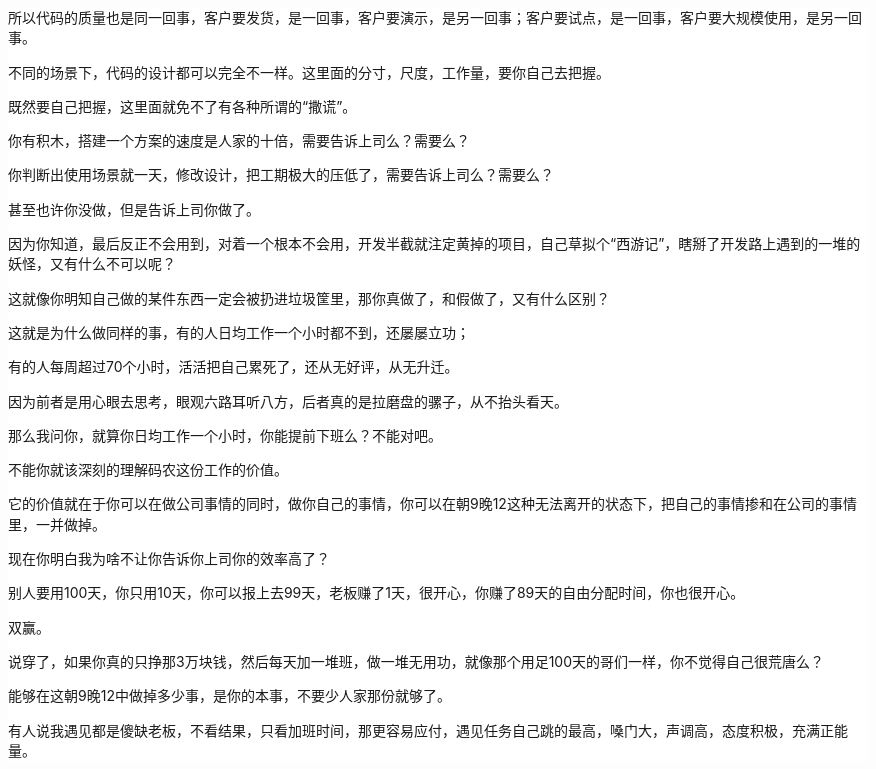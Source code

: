 
所以代码的质量也是同一回事，客户要发货，是一回事，客户要演示，是另一回事；客户要试点，是一回事，客户要大规模使用，是另一回事。

  

不同的场景下，代码的设计都可以完全不一样。这里面的分寸，尺度，工作量，要你自己去把握。

  

既然要自己把握，这里面就免不了有各种所谓的“撒谎”。

  

你有积木，搭建一个方案的速度是人家的十倍，需要告诉上司么？需要么？

  

你判断出使用场景就一天，修改设计，把工期极大的压低了，需要告诉上司么？需要么？  

  

甚至也许你没做，但是告诉上司你做了。

  

因为你知道，最后反正不会用到，对着一个根本不会用，开发半截就注定黄掉的项目，自己草拟个“西游记”，瞎掰了开发路上遇到的一堆的妖怪，又有什么不可以呢？

  

这就像你明知自己做的某件东西一定会被扔进垃圾筐里，那你真做了，和假做了，又有什么区别？

  

这就是为什么做同样的事，有的人日均工作一个小时都不到，还屡屡立功；

有的人每周超过70个小时，活活把自己累死了，还从无好评，从无升迁。

  

因为前者是用心眼去思考，眼观六路耳听八方，后者真的是拉磨盘的骡子，从不抬头看天。

  

那么我问你，就算你日均工作一个小时，你能提前下班么？不能对吧。

  

不能你就该深刻的理解码农这份工作的价值。

  

它的价值就在于你可以在做公司事情的同时，做你自己的事情，你可以在朝9晚12这种无法离开的状态下，把自己的事情掺和在公司的事情里，一并做掉。

  

现在你明白我为啥不让你告诉你上司你的效率高了？

  

别人要用100天，你只用10天，你可以报上去99天，老板赚了1天，很开心，你赚了89天的自由分配时间，你也很开心。

  

双赢。

  

说穿了，如果你真的只挣那3万块钱，然后每天加一堆班，做一堆无用功，就像那个用足100天的哥们一样，你不觉得自己很荒唐么？  

  

能够在这朝9晚12中做掉多少事，是你的本事，不要少人家那份就够了。

  

有人说我遇见都是傻缺老板，不看结果，只看加班时间，那更容易应付，遇见任务自己跳的最高，嗓门大，声调高，态度积极，充满正能量。
